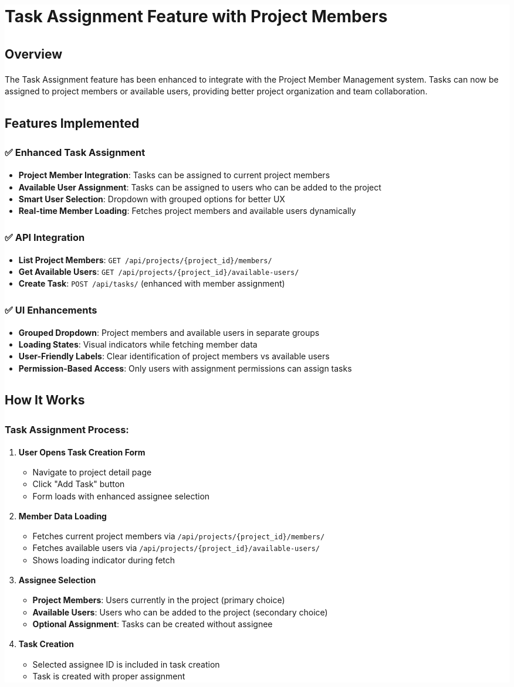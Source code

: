 # Task Assignment Feature with Project Members

## Overview
The Task Assignment feature has been enhanced to integrate with the Project Member Management system. Tasks can now be assigned to project members or available users, providing better project organization and team collaboration.

## Features Implemented

### ✅ **Enhanced Task Assignment**
- **Project Member Integration**: Tasks can be assigned to current project members
- **Available User Assignment**: Tasks can be assigned to users who can be added to the project
- **Smart User Selection**: Dropdown with grouped options for better UX
- **Real-time Member Loading**: Fetches project members and available users dynamically

### ✅ **API Integration**
- **List Project Members**: `GET /api/projects/{project_id}/members/`
- **Get Available Users**: `GET /api/projects/{project_id}/available-users/`
- **Create Task**: `POST /api/tasks/` (enhanced with member assignment)

### ✅ **UI Enhancements**
- **Grouped Dropdown**: Project members and available users in separate groups
- **Loading States**: Visual indicators while fetching member data
- **User-Friendly Labels**: Clear identification of project members vs available users
- **Permission-Based Access**: Only users with assignment permissions can assign tasks

## How It Works

### **Task Assignment Process:**

1. **User Opens Task Creation Form**
   - Navigate to project detail page
   - Click "Add Task" button
   - Form loads with enhanced assignee selection

2. **Member Data Loading**
   - Fetches current project members via `/api/projects/{project_id}/members/`
   - Fetches available users via `/api/projects/{project_id}/available-users/`
   - Shows loading indicator during fetch

3. **Assignee Selection**
   - **Project Members**: Users currently in the project (primary choice)
   - **Available Users**: Users who can be added to the project (secondary choice)
   - **Optional Assignment**: Tasks can be created without assignee

4. **Task Creation**
   - Selected assignee ID is included in task creation
   - Task is created with proper assignment
